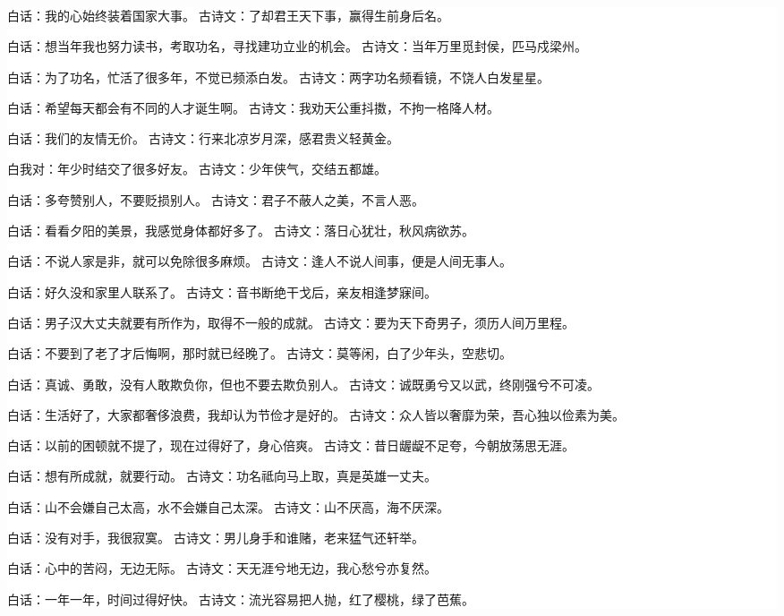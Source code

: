 白话：我的心始终装着国家大事。
古诗文：了却君王天下事，赢得生前身后名。

白话：想当年我也努力读书，考取功名，寻找建功立业的机会。
古诗文：当年万里觅封侯，匹马戍梁州。

白话：为了功名，忙活了很多年，不觉已频添白发。
古诗文：两字功名频看镜，不饶人白发星星。

白话：希望每天都会有不同的人才诞生啊。
古诗文：我劝天公重抖擞，不拘一格降人材。

白话：我们的友情无价。
古诗文：行来北凉岁月深，感君贵义轻黄金。

白我对：年少时结交了很多好友。
古诗文：少年侠气，交结五都雄。

白话：多夸赞别人，不要贬损别人。
古诗文：君子不蔽人之美，不言人恶。

白话：看看夕阳的美景，我感觉身体都好多了。
古诗文：落日心犹壮，秋风病欲苏。

白话：不说人家是非，就可以免除很多麻烦。
古诗文：逢人不说人间事，便是人间无事人。

白话：好久没和家里人联系了。
古诗文：音书断绝干戈后，亲友相逢梦寐间。

白话：男子汉大丈夫就要有所作为，取得不一般的成就。
古诗文：要为天下奇男子，须历人间万里程。

白话：不要到了老了才后悔啊，那时就已经晚了。
古诗文：莫等闲，白了少年头，空悲切。

白话：真诚、勇敢，没有人敢欺负你，但也不要去欺负别人。
古诗文：诚既勇兮又以武，终刚强兮不可凌。

白话：生活好了，大家都奢侈浪费，我却认为节俭才是好的。
古诗文：众人皆以奢靡为荣，吾心独以俭素为美。

白话：以前的困顿就不提了，现在过得好了，身心倍爽。
古诗文：昔日龌龊不足夸，今朝放荡思无涯。

白话：想有所成就，就要行动。
古诗文：功名祗向马上取，真是英雄一丈夫。

白话：山不会嫌自己太高，水不会嫌自己太深。
古诗文：山不厌高，海不厌深。

白话：没有对手，我很寂寞。
古诗文：男儿身手和谁赌，老来猛气还轩举。

白话：心中的苦闷，无边无际。
古诗文：天无涯兮地无边，我心愁兮亦复然。

白话：一年一年，时间过得好快。
古诗文：流光容易把人抛，红了樱桃，绿了芭蕉。
